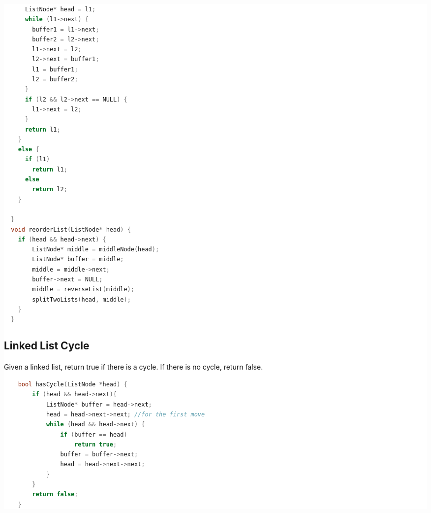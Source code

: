 ```C++
      ListNode* head = l1;
      while (l1->next) {
        buffer1 = l1->next;
        buffer2 = l2->next;
        l1->next = l2;
        l2->next = buffer1;
        l1 = buffer1;
        l2 = buffer2;
      }
      if (l2 && l2->next == NULL) {
        l1->next = l2;
      }
      return l1;
    }
    else {
      if (l1)
        return l1;
      else
        return l2;
    }

  }
  void reorderList(ListNode* head) {
    if (head && head->next) {
        ListNode* middle = middleNode(head);
        ListNode* buffer = middle;
        middle = middle->next;
        buffer->next = NULL;
        middle = reverseList(middle);
        splitTwoLists(head, middle);
    }
  }
```

## Linked List Cycle

Given a linked list, return true if there is a cycle. If there is no cycle, return false.

```C++
    bool hasCycle(ListNode *head) {
        if (head && head->next){
            ListNode* buffer = head->next;
            head = head->next->next; //for the first move
            while (head && head->next) {
                if (buffer == head)
                    return true;
                buffer = buffer->next;
                head = head->next->next;
            }
        }
        return false;
    }
```
  